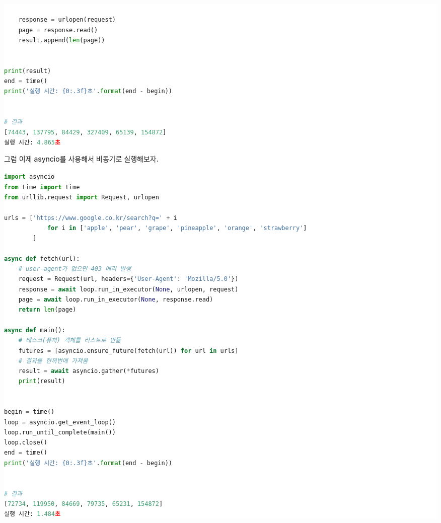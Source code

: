 ```python

    response = urlopen(request)
    page = response.read()
    result.append(len(page))


print(result)
end = time()
print('실행 시간: {0:.3f}초'.format(end - begin))


# 결과
[74443, 137795, 84429, 327409, 65139, 154872]
실행 시간: 4.865초
```

그럼 이제 asyncio를 사용해서 비동기로 실행해보자.   

```python
import asyncio
from time import time
from urllib.request import Request, urlopen

urls = ['https://www.google.co.kr/search?q=' + i
            for i in ['apple', 'pear', 'grape', 'pineapple', 'orange', 'strawberry']
        ]

async def fetch(url):
    # user-agent가 없으면 403 에러 발생
    request = Request(url, headers={'User-Agent': 'Mozilla/5.0'})
    response = await loop.run_in_executor(None, urlopen, request)
    page = await loop.run_in_executor(None, response.read)
    return len(page)

async def main():
    # 태스크(퓨처) 객체를 리스트로 만듦
    futures = [asyncio.ensure_future(fetch(url)) for url in urls]
    # 결과를 한꺼번에 가져옴
    result = await asyncio.gather(*futures)
    print(result)


begin = time()
loop = asyncio.get_event_loop()
loop.run_until_complete(main())
loop.close()
end = time()
print('실행 시간: {0:.3f}초'.format(end - begin))


# 결과
[72734, 119950, 84669, 79735, 65231, 154872]
실행 시간: 1.484초
```
